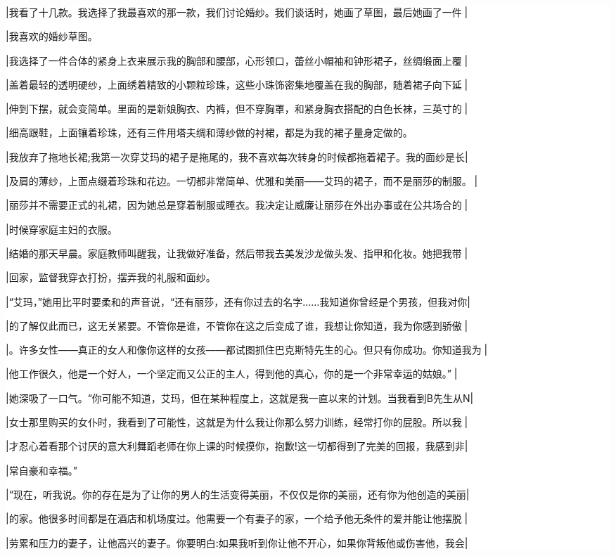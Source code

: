 |我看了十几款。我选择了我最喜欢的那一款，我们讨论婚纱。我们谈话时，她画了草图，最后她画了一件 |

|我喜欢的婚纱草图。

|我选择了一件合体的紧身上衣来展示我的胸部和腰部，心形领口，蕾丝小帽袖和钟形裙子，丝绸缎面上覆 |

|盖着最轻的透明硬纱，上面绣着精致的小颗粒珍珠，这些小珠饰密集地覆盖在我的胸部，随着裙子向下延 |

|伸到下摆，就会变简单。里面的是新娘胸衣、内裤，但不穿胸罩，和紧身胸衣搭配的白色长袜，三英寸的 |

|细高跟鞋，上面镶着珍珠，还有三件用塔夫绸和薄纱做的衬裙，都是为我的裙子量身定做的。

|我放弃了拖地长裙;我第一次穿艾玛的裙子是拖尾的，我不喜欢每次转身的时候都拖着裙子。我的面纱是长|

|及肩的薄纱，上面点缀着珍珠和花边。一切都非常简单、优雅和美丽——艾玛的裙子，而不是丽莎的制服。 |

|丽莎并不需要正式的礼裙，因为她总是穿着制服或睡衣。我决定让威廉让丽莎在外出办事或在公共场合的 |

|时候穿家庭主妇的衣服。

|结婚的那天早晨。家庭教师叫醒我，让我做好准备，然后带我去美发沙龙做头发、指甲和化妆。她把我带 |

|回家，监督我穿衣打扮，摆弄我的礼服和面纱。

|“艾玛，”她用比平时要柔和的声音说，“还有丽莎，还有你过去的名字……我知道你曾经是个男孩，但我对你|

|的了解仅此而已，这无关紧要。不管你是谁，不管你在这之后变成了谁，我想让你知道，我为你感到骄傲 |

|。许多女性——真正的女人和像你这样的女孩——都试图抓住巴克斯特先生的心。但只有你成功。你知道我为 |

|他工作很久，他是一个好人，一个坚定而又公正的主人，得到他的真心，你的是一个非常幸运的姑娘。”  |

|她深吸了一口气。“你可能不知道，艾玛，但在某种程度上，这就是我一直以来的计划。当我看到B先生从N|

|女士那里购买的女仆时，我看到了可能性，这就是为什么我让你那么努力训练，经常打你的屁股。所以我 |

|才忍心着看那个讨厌的意大利舞蹈老师在你上课的时候摸你，抱歉!这一切都得到了完美的回报，我感到非|

|常自豪和幸福。”

|“现在，听我说。你的存在是为了让你的男人的生活变得美丽，不仅仅是你的美丽，还有你为他创造的美丽|

|的家。他很多时间都是在酒店和机场度过。他需要一个有妻子的家，一个给予他无条件的爱并能让他摆脱 |

|劳累和压力的妻子，让他高兴的妻子。你要明白:如果我听到你让他不开心，如果你背叛他或伤害他，我会|
